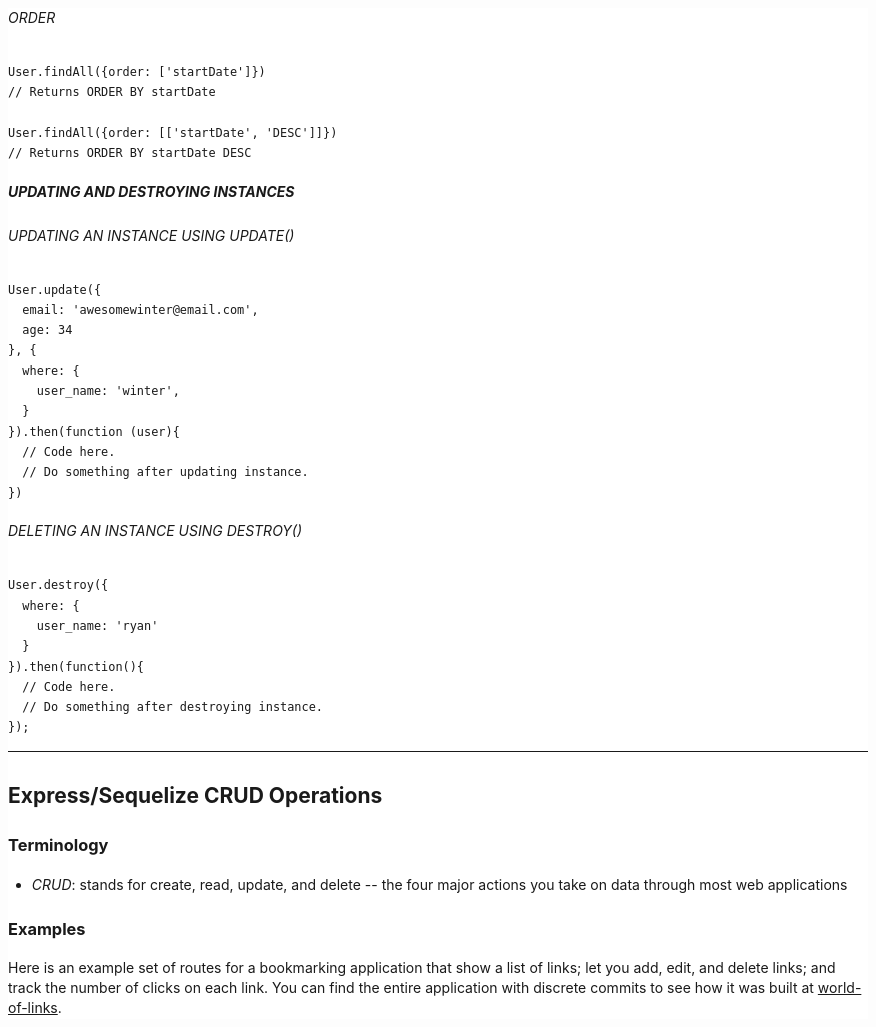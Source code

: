 ###### ORDER

```
User.findAll({order: ['startDate']})
// Returns ORDER BY startDate

User.findAll({order: [['startDate', 'DESC']]})
// Returns ORDER BY startDate DESC
```

##### UPDATING AND DESTROYING INSTANCES

###### UPDATING AN INSTANCE USING UPDATE()

```
User.update({
  email: 'awesomewinter@email.com',
  age: 34
}, {
  where: {
    user_name: 'winter',
  }
}).then(function (user){
  // Code here.
  // Do something after updating instance.
})
```

###### DELETING AN INSTANCE USING DESTROY()

```
User.destroy({
  where: {
    user_name: 'ryan'
  }
}).then(function(){
  // Code here.
  // Do something after destroying instance.
});
```

---

## Express/Sequelize CRUD Operations

### Terminology

* *CRUD*: stands for create, read, update, and delete -- the four major actions you take on data through most web applications

### Examples
Here is an example set of routes for a bookmarking application that show a list of links; let you add, edit, and delete links; and track the number of clicks on each link. You can find the entire application with discrete commits to see how it was built at [world-of-links](https://github.com/tiycnd/world-of-links).
